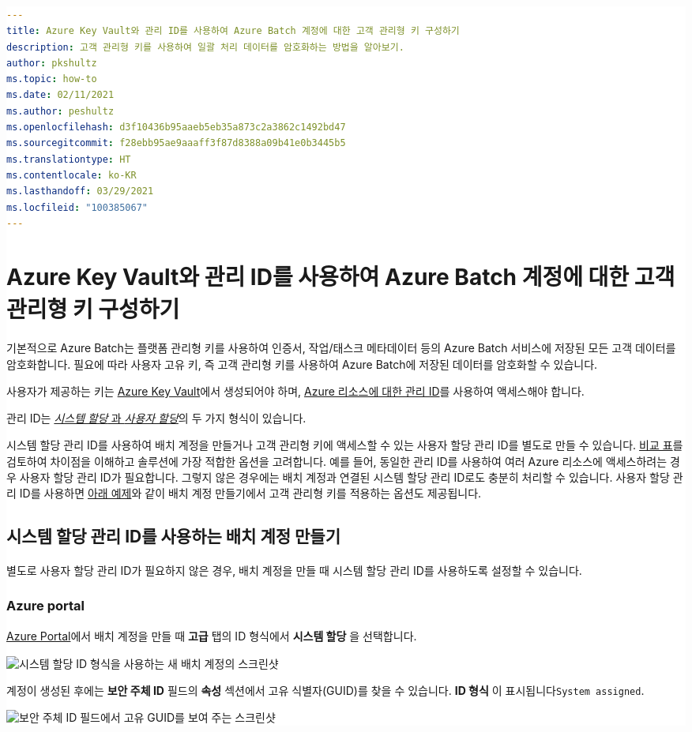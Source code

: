 ```yaml
---
title: Azure Key Vault와 관리 ID를 사용하여 Azure Batch 계정에 대한 고객 관리형 키 구성하기
description: 고객 관리형 키를 사용하여 일괄 처리 데이터를 암호화하는 방법을 알아보기.
author: pkshultz
ms.topic: how-to
ms.date: 02/11/2021
ms.author: peshultz
ms.openlocfilehash: d3f10436b95aaeb5eb35a873c2a3862c1492bd47
ms.sourcegitcommit: f28ebb95ae9aaaff3f87d8388a09b41e0b3445b5
ms.translationtype: HT
ms.contentlocale: ko-KR
ms.lasthandoff: 03/29/2021
ms.locfileid: "100385067"
---
```

# <a name="configure-customer-managed-keys-for-your-azure-batch-account-with-azure-key-vault-and-managed-identity"></a>Azure Key Vault와 관리 ID를 사용하여 Azure Batch 계정에 대한 고객 관리형 키 구성하기

기본적으로 Azure Batch는 플랫폼 관리형 키를 사용하여 인증서, 작업/태스크 메타데이터 등의 Azure Batch 서비스에 저장된 모든 고객 데이터를 암호화합니다. 필요에 따라 사용자 고유 키, 즉 고객 관리형 키를 사용하여 Azure Batch에 저장된 데이터를 암호화할 수 있습니다.

사용자가 제공하는 키는 [Azure Key Vault](../key-vault/general/basic-concepts.md)에서 생성되어야 하며, [Azure 리소스에 대한 관리 ID](../active-directory/managed-identities-azure-resources/overview.md)를 사용하여 액세스해야 합니다.

관리 ID는 [*시스템 할당* 과 *사용자 할당*](../active-directory/managed-identities-azure-resources/overview.md#managed-identity-types)의 두 가지 형식이 있습니다.

시스템 할당 관리 ID를 사용하여 배치 계정을 만들거나 고객 관리형 키에 액세스할 수 있는 사용자 할당 관리 ID를 별도로 만들 수 있습니다. [비교 표](../active-directory/managed-identities-azure-resources/overview.md#managed-identity-types)를 검토하여 차이점을 이해하고 솔루션에 가장 적합한 옵션을 고려합니다. 예를 들어, 동일한 관리 ID를 사용하여 여러 Azure 리소스에 액세스하려는 경우 사용자 할당 관리 ID가 필요합니다. 그렇지 않은 경우에는 배치 계정과 연결된 시스템 할당 관리 ID로도 충분히 처리할 수 있습니다. 사용자 할당 관리 ID를 사용하면 [아래 예제](#create-a-batch-account-with-user-assigned-managed-identity-and-customer-managed-keys)와 같이 배치 계정 만들기에서 고객 관리형 키를 적용하는 옵션도 제공됩니다.

## <a name="create-a-batch-account-with-system-assigned-managed-identity"></a>시스템 할당 관리 ID를 사용하는 배치 계정 만들기

별도로 사용자 할당 관리 ID가 필요하지 않은 경우, 배치 계정을 만들 때 시스템 할당 관리 ID를 사용하도록 설정할 수 있습니다.

### <a name="azure-portal"></a>Azure portal

[Azure Portal](https://portal.azure.com/)에서 배치 계정을 만들 때 **고급** 탭의 ID 형식에서 **시스템 할당** 을 선택합니다.

![시스템 할당 ID 형식을 사용하는 새 배치 계정의 스크린샷](./media/batch-customer-managed-key/create-batch-account.png)

계정이 생성된 후에는 **보안 주체 ID** 필드의 **속성** 섹션에서 고유 식별자(GUID)를 찾을 수 있습니다. **ID 형식** 이 표시됩니다`System assigned`.

![보안 주체 ID 필드에서 고유 GUID를 보여 주는 스크린샷](./media/batch-customer-managed-key/linked-batch-principal.png)
